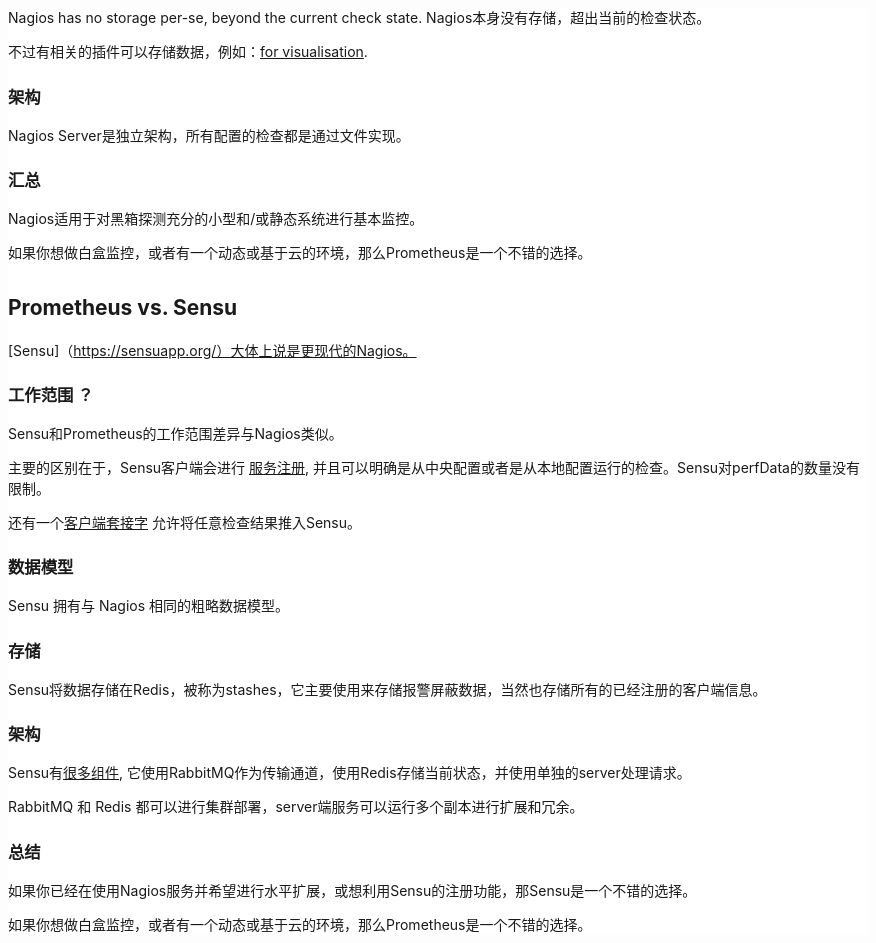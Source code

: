 Nagios has no storage per-se, beyond the current check state.
Nagios本身没有存储，超出当前的检查状态。

不过有相关的插件可以存储数据，例如：[for visualisation](https://docs.pnp4nagios.org/).

### 架构

Nagios Server是独立架构，所有配置的检查都是通过文件实现。

### 汇总

Nagios适用于对黑箱探测充分的小型和/或静态系统进行基本监控。

如果你想做白盒监控，或者有一个动态或基于云的环境，那么Prometheus是一个不错的选择。

## Prometheus vs. Sensu

[Sensu]（https://sensuapp.org/）大体上说是更现代的Nagios。

### 工作范围 ？

Sensu和Prometheus的工作范围差异与Nagios类似。

主要的区别在于，Sensu客户端会进行 [服务注册](https://sensuapp.org/docs/0.27/reference/clients.html#what-is-a-sensu-client), 并且可以明确是从中央配置或者是从本地配置运行的检查。Sensu对perfData的数量没有限制。

还有一个[客户端套接字](https://sensuapp.org/docs/0.27/reference/clients.html#what-is-the-sensu-client-socket) 允许将任意检查结果推入Sensu。

### 数据模型

Sensu 拥有与 Nagios 相同的粗略数据模型。

### 存储

Sensu将数据存储在Redis，被称为stashes，它主要使用来存储报警屏蔽数据，当然也存储所有的已经注册的客户端信息。

### 架构

Sensu有[很多组件](https://sensuapp.org/docs/0.27/overview/architecture.html), 它使用RabbitMQ作为传输通道，使用Redis存储当前状态，并使用单独的server处理请求。

RabbitMQ 和 Redis 都可以进行集群部署，server端服务可以运行多个副本进行扩展和冗余。

### 总结

如果你已经在使用Nagios服务并希望进行水平扩展，或想利用Sensu的注册功能，那Sensu是一个不错的选择。

如果你想做白盒监控，或者有一个动态或基于云的环境，那么Prometheus是一个不错的选择。
